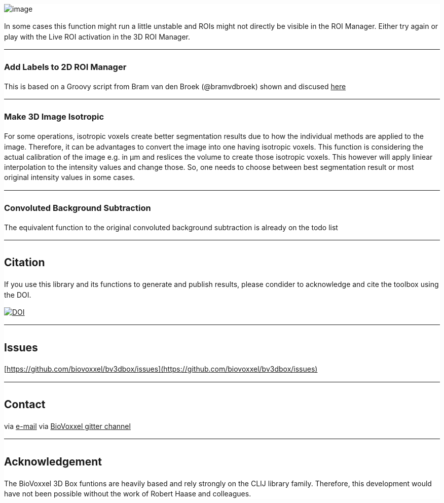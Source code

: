 ![image](https://user-images.githubusercontent.com/10721817/152698429-62a83164-01b1-40bc-a4ca-a24b8e977db0.png)

In some cases this function might run a little unstable and ROIs might not directly be visible in the ROI Manager. Either try again or play with the Live ROI activation in the 3D ROI Manager.

---

### Add Labels to 2D ROI Manager
This is based on a Groovy script from Bram van den Broek (@bramvdbroek) shown and discused [here](https://forum.image.sc/t/clij-label-map-to-roi-fast-version/51356/34)

---

### Make 3D Image Isotropic
For some operations, isotropic voxels create better segmentation results due to how the individual methods are applied to the image. Therefore, it can be advantages to convert the image into one having isotropic voxels. This function is considering the actual calibration of the image e.g. in µm and reslices the volume to create those isotropic voxels. This however will apply liniear interpolation to the intensity values and change those. So, one needs to choose between best segmentation result or most original intensity values in some cases.

---

### Convoluted Background Subtraction
The equivalent function to the original convoluted background subtraction is already on the todo list

---

## Citation
If you use this library and its functions to generate and publish results, please condider to acknowledge and cite the toolbox using the DOI.

[![DOI](https://zenodo.org/badge/434949702.svg)](https://zenodo.org/badge/latestdoi/434949702)

---

## Issues
[https://github.com/biovoxxel/bv3dbox/issues](https://github.com/biovoxxel/bv3dbox/issues)

---

## Contact
via [e-mail](mailto:jan.brocher@biovoxxel.de)
via [BioVoxxel gitter channel](https://gitter.im/biovoxxel/BioVoxxel_Toolbox)

---

## Acknowledgement
The BioVoxxel 3D Box funtions are heavily based and rely strongly on the CLIJ library family.
Therefore, this development would have not been possible without the work of Robert Haase and colleagues.

